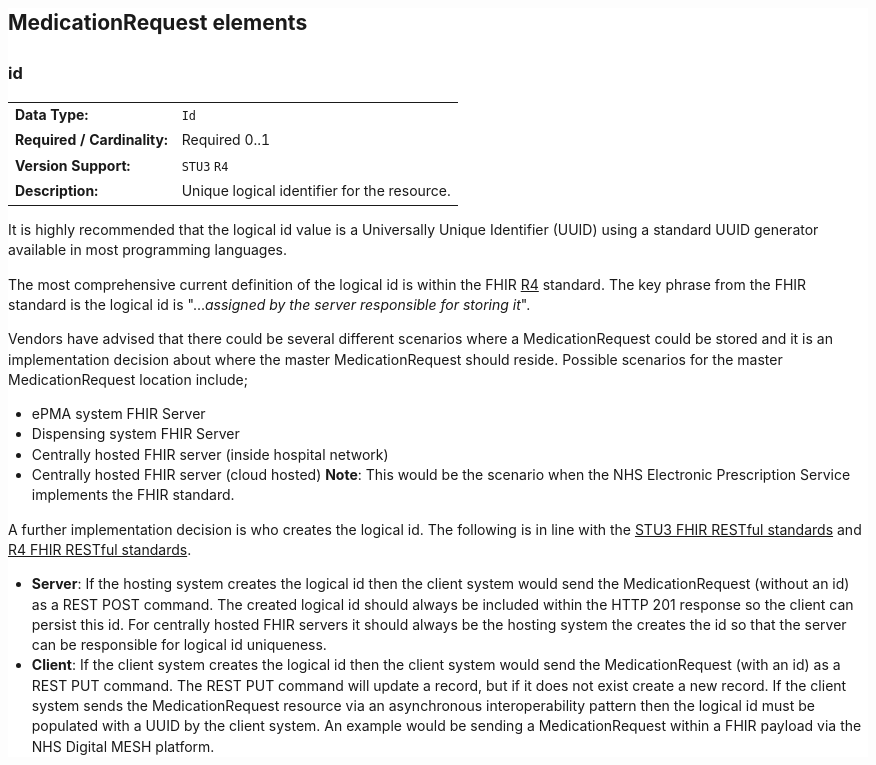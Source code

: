 ## MedicationRequest elements

### id

<table class='resource-attributes'>
  <tr>
   <td><b>Data Type:</b></td>
   <td><code>Id</code></td>
  </tr>
  <tr>
   <td><b>Required / Cardinality:</b></td>
   <td>Required 0..1</td>
  </tr>
  <tr>
    <td><b>Version Support:</b> </td>
    <td><code>STU3</code> <code>R4</code></td>
  </tr>
  <tr>
   <td><b>Description:</b></td>
   <td>Unique logical identifier for the resource.</td>
  </tr>
</table>

It is highly recommended that the logical id value is a Universally Unique Identifier (UUID) using a standard UUID generator available in most programming languages.

The most comprehensive current definition of the logical id is within the FHIR [R4](https://hl7.org/fhir/R4/resource.html#Resource) standard. The key phrase from the FHIR standard is the logical id is "...*assigned by the server responsible for storing it*".

Vendors have advised that there could be several different scenarios where a MedicationRequest could be stored and it is an implementation decision about where the master MedicationRequest should reside. Possible scenarios for the master MedicationRequest location include;
- ePMA system FHIR Server
- Dispensing system FHIR Server
- Centrally hosted FHIR server (inside hospital network)
- Centrally hosted FHIR server (cloud hosted) **Note**: This would be the scenario when the NHS Electronic Prescription Service implements the FHIR standard.

A further implementation decision is who creates the logical id. The following is in line with the [STU3 FHIR RESTful standards](http://hl7.org/fhir/STU3/http.html#update) and [R4 FHIR RESTful standards](https://hl7.org/fhir/R4/http.html).
-  **Server**:  If the hosting system creates the logical id then the client system would send the MedicationRequest (without an id) as a REST POST command. The created logical id should always be included within the HTTP 201 response so the client can persist this id. For centrally hosted FHIR servers it should always be the hosting system the creates the id so that the server can be responsible for logical id uniqueness.
-  **Client**:  If the client system creates the logical id then the client system would send the MedicationRequest (with an id) as a REST PUT command. The REST PUT command will update a record, but if it does not exist create a new record. If the client system sends the MedicationRequest resource via an asynchronous interoperability pattern then the logical id must be populated with a UUID by the client system. An example would be sending a MedicationRequest within a FHIR payload via the NHS Digital MESH platform.
